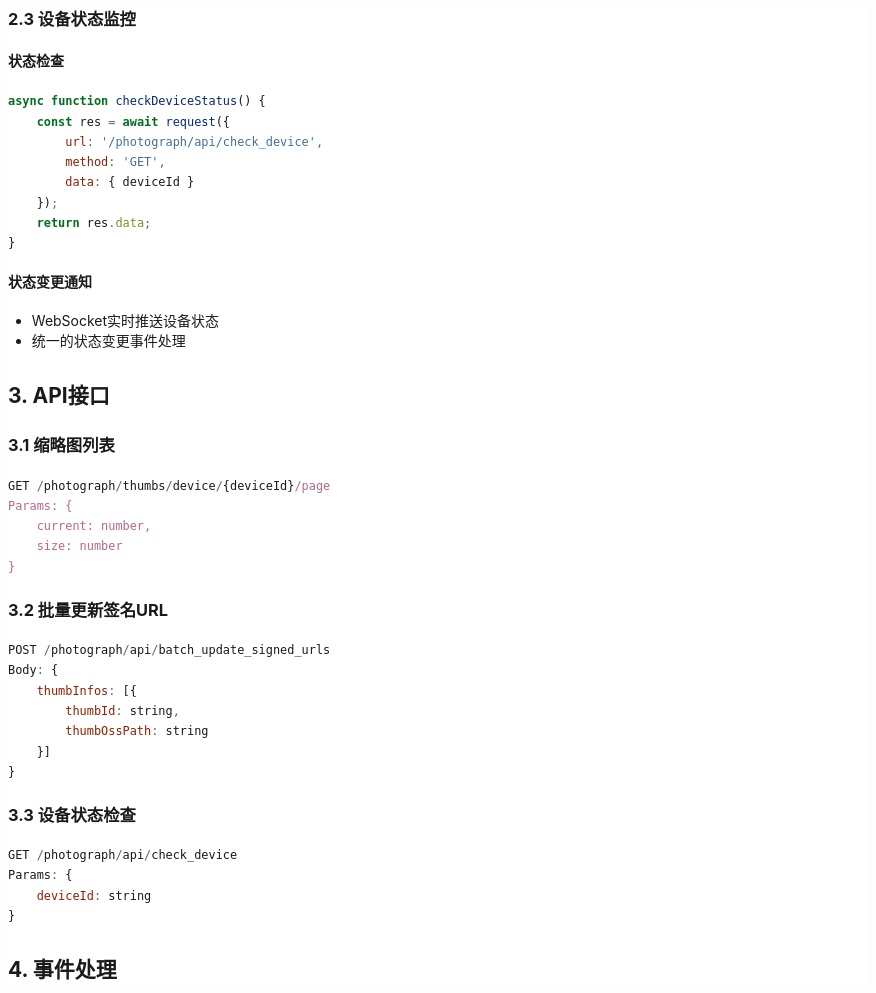 ### 2.3 设备状态监控

#### 状态检查
```javascript
async function checkDeviceStatus() {
    const res = await request({
        url: '/photograph/api/check_device',
        method: 'GET',
        data: { deviceId }
    });
    return res.data;
}
```

#### 状态变更通知
- WebSocket实时推送设备状态
- 统一的状态变更事件处理

## 3. API接口

### 3.1 缩略图列表
```javascript
GET /photograph/thumbs/device/{deviceId}/page
Params: {
    current: number,
    size: number
}
```

### 3.2 批量更新签名URL
```javascript
POST /photograph/api/batch_update_signed_urls
Body: {
    thumbInfos: [{
        thumbId: string,
        thumbOssPath: string
    }]
}
```

### 3.3 设备状态检查
```javascript
GET /photograph/api/check_device
Params: {
    deviceId: string
}
```

## 4. 事件处理
